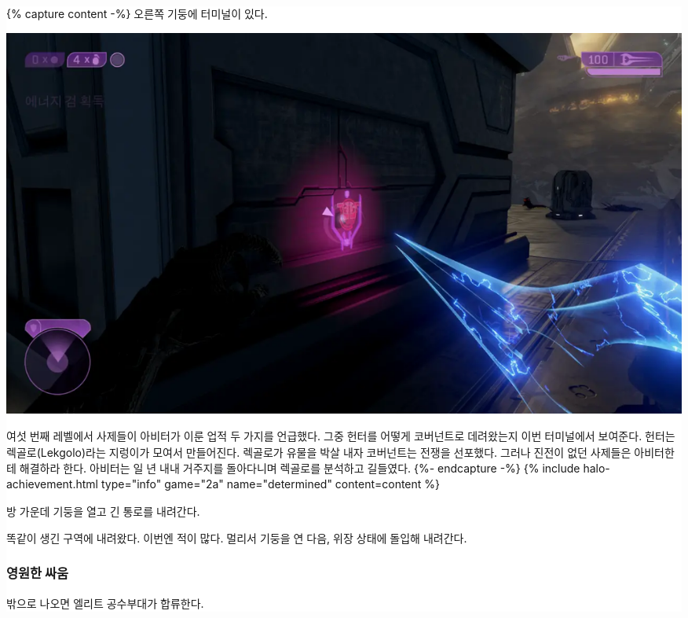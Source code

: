 {% capture content -%}
오른쪽 기둥에 터미널이 있다.

![Terminal](/assets/images/halo-2a/lv10/ch02/terminal.webp)

여섯 번째 레벨에서 사제들이 아비터가 이룬 업적 두 가지를 언급했다. 그중 헌터를 어떻게 코버넌트로 데려왔는지 이번 터미널에서 보여준다. 헌터는 렉골로(Lekgolo)라는 지렁이가 모여서 만들어진다. 렉골로가 유물을 박살 내자 코버넌트는 전쟁을 선포했다. 그러나 진전이 없던 사제들은 아비터한테 해결하라 한다. 아비터는 일 년 내내 거주지를 돌아다니며 렉골로를 분석하고 길들였다.
{%- endcapture -%}
{% include halo-achievement.html type="info" game="2a" name="determined" content=content %}

방 가운데 기둥을 열고 긴 통로를 내려간다.

똑같이 생긴 구역에 내려왔다. 이번엔 적이 많다. 멀리서 기둥을 연 다음, 위장 상태에 돌입해 내려간다.

### 영원한 싸움

밖으로 나오면 엘리트 공수부대가 합류한다.
